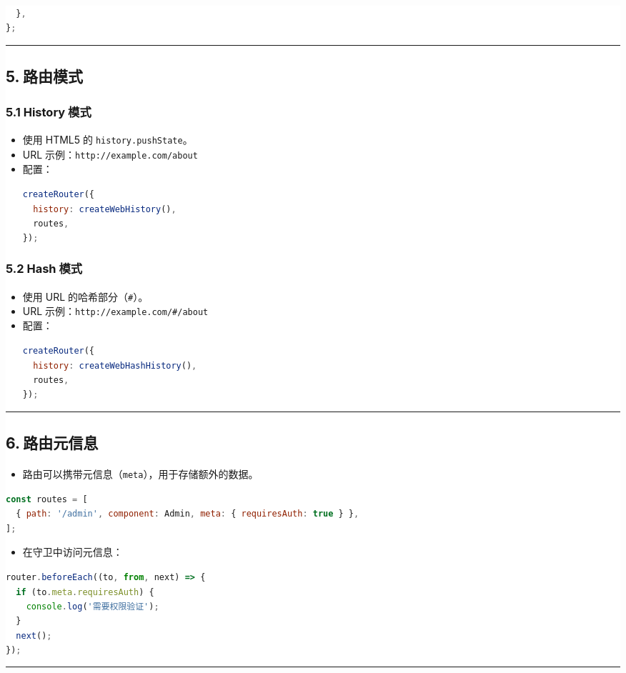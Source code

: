 ```javascript
  },
};
```

---

## **5. 路由模式**

### **5.1 History 模式**
- 使用 HTML5 的 `history.pushState`。
- URL 示例：`http://example.com/about`
- 配置：
  ```javascript
  createRouter({
    history: createWebHistory(),
    routes,
  });
  ```

### **5.2 Hash 模式**
- 使用 URL 的哈希部分（`#`）。
- URL 示例：`http://example.com/#/about`
- 配置：
  ```javascript
  createRouter({
    history: createWebHashHistory(),
    routes,
  });
  ```

---

## **6. 路由元信息**

- 路由可以携带元信息（`meta`），用于存储额外的数据。
```javascript
const routes = [
  { path: '/admin', component: Admin, meta: { requiresAuth: true } },
];
```

- 在守卫中访问元信息：
```javascript
router.beforeEach((to, from, next) => {
  if (to.meta.requiresAuth) {
    console.log('需要权限验证');
  }
  next();
});
```

---
